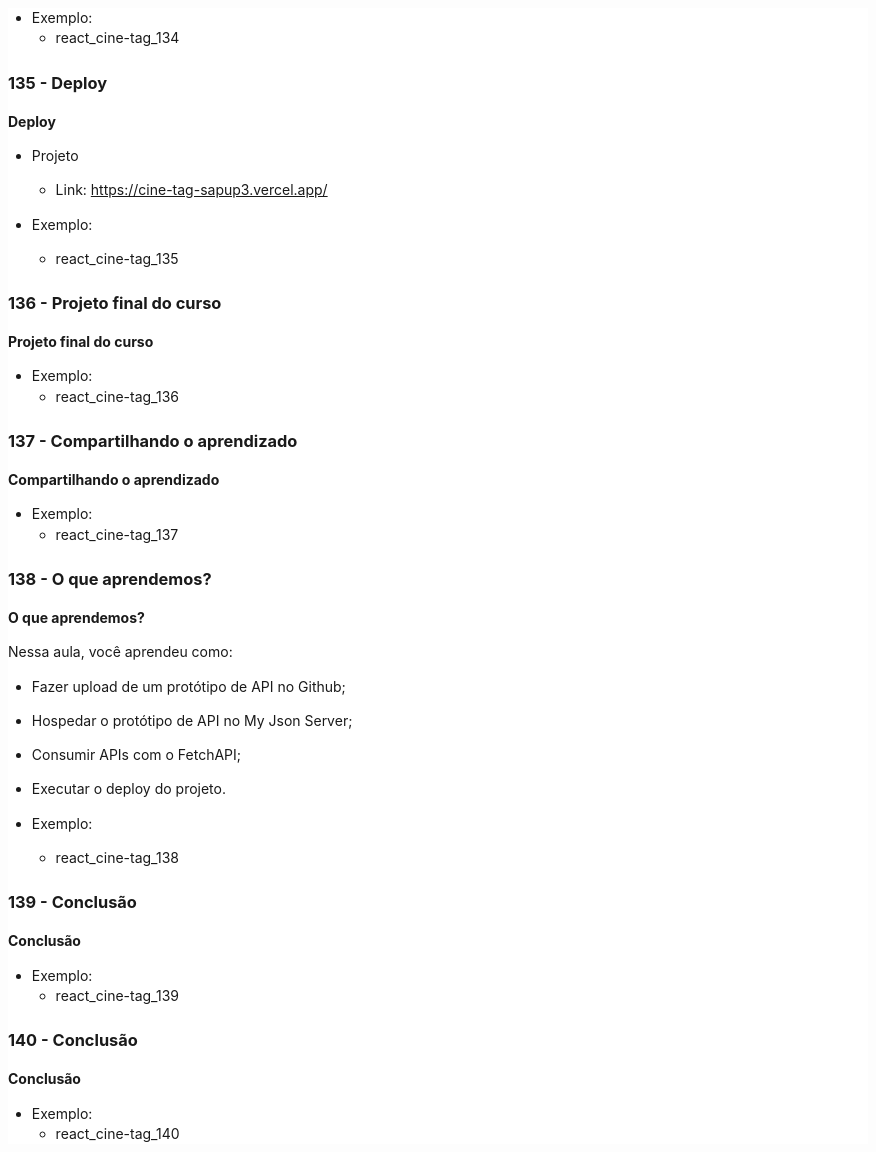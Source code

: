 
- Exemplo:
    - react_cine-tag_134




### 135 - Deploy

**Deploy**

- Projeto
    - Link: https://cine-tag-sapup3.vercel.app/


- Exemplo:
    - react_cine-tag_135


### 136 - Projeto final do curso

**Projeto final do curso**

- Exemplo:
    - react_cine-tag_136


### 137 - Compartilhando o aprendizado

**Compartilhando o aprendizado**

- Exemplo:
    - react_cine-tag_137



### 138 - O que aprendemos?

**O que aprendemos?**

Nessa aula, você aprendeu como:
- Fazer upload de um protótipo de API no Github;
- Hospedar o protótipo de API no My Json Server;
- Consumir APIs com o FetchAPI;
- Executar o deploy do projeto.

- Exemplo:
    - react_cine-tag_138


### 139 - Conclusão

**Conclusão**

- Exemplo:
    - react_cine-tag_139



### 140 - Conclusão

**Conclusão**

- Exemplo:
    - react_cine-tag_140










